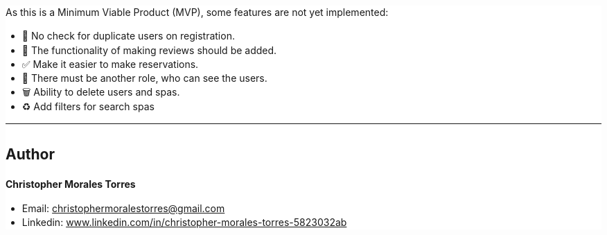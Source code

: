 As this is a Minimum Viable Product (MVP), some features are not yet implemented:

- 🔁 No check for duplicate users on registration.
- 📝 The functionality of making reviews should be added.
- ✅ Make it easier to make reservations.
- 🔐 There must be another role, who can see the users.
- 🗑️ Ability to delete users and spas.
- ♻️ Add filters for search spas

---

## Author

**Christopher Morales Torres**
- Email: christophermoralestorres@gmail.com
- Linkedin: www.linkedin.com/in/christopher-morales-torres-5823032ab
